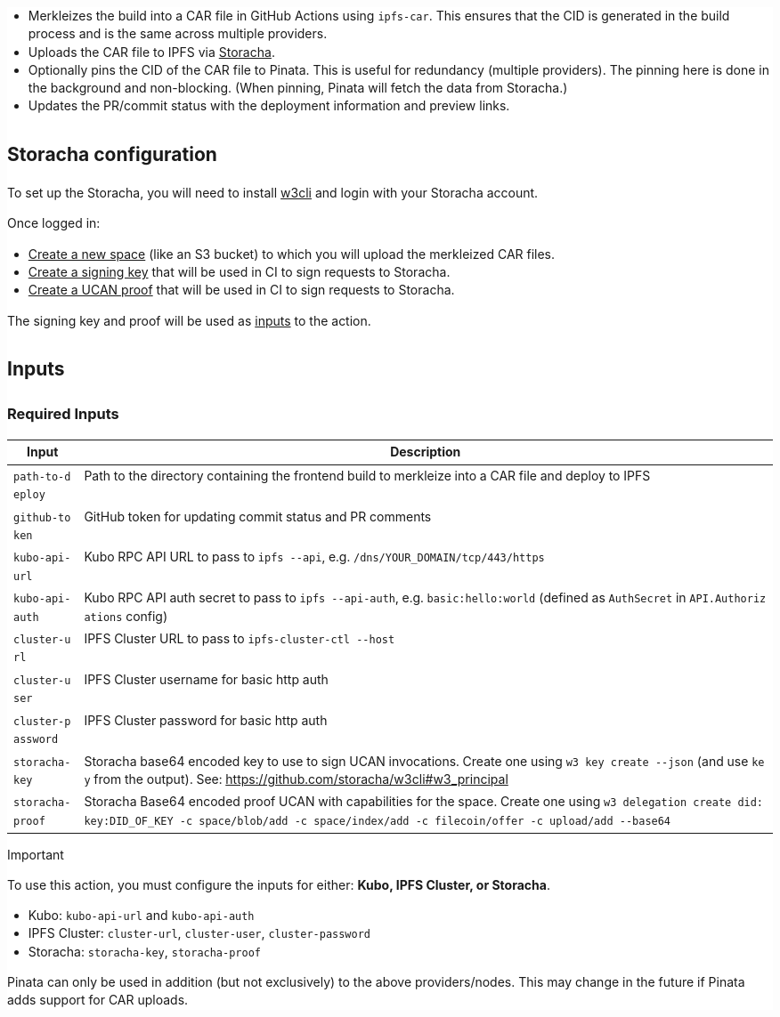 - Merkleizes the build into a CAR file in GitHub Actions using `ipfs-car`. This ensures that the CID is generated in the build process and is the same across multiple providers.
- Uploads the CAR file to IPFS via [Storacha](https://storacha.network).
- Optionally pins the CID of the CAR file to Pinata. This is useful for redundancy (multiple providers). The pinning here is done in the background and non-blocking. (When pinning, Pinata will fetch the data from Storacha.)
- Updates the PR/commit status with the deployment information and preview links.

## Storacha configuration

To set up the Storacha, you will need to install [w3cli](https://github.com/storacha/w3cli) and login with your Storacha account.

Once logged in:

- [Create a new space](https://docs.storacha.network/how-to/ci/#create-a-space) (like an S3 bucket) to which you will upload the merkleized CAR files.
- [Create a signing key](https://docs.storacha.network/how-to/ci/#create-a-signing-key) that will be used in CI to sign requests to Storacha.
- [Create a UCAN proof](https://docs.storacha.network/how-to/ci/#create-a-proof) that will be used in CI to sign requests to Storacha.

The signing key and proof will be used as [inputs](#inputs) to the action.

## Inputs

### Required Inputs

| Input              | Description                                                                                                                                                                                                  |
| ------------------ | ------------------------------------------------------------------------------------------------------------------------------------------------------------------------------------------------------------ |
| `path-to-deploy`   | Path to the directory containing the frontend build to merkleize into a CAR file and deploy to IPFS                                                                                                          |
| `github-token`     | GitHub token for updating commit status and PR comments                                                                                                                                                      |
| `kubo-api-url`     | Kubo RPC API URL to pass to `ipfs --api`, e.g. `/dns/YOUR_DOMAIN/tcp/443/https`                                                                                                                              |
| `kubo-api-auth`    | Kubo RPC API auth secret to pass to `ipfs --api-auth`, e.g. `basic:hello:world` (defined as `AuthSecret` in `API.Authorizations` config)                                                                     |
| `cluster-url`      | IPFS Cluster URL to pass to `ipfs-cluster-ctl --host`                                                                                                                                                        |
| `cluster-user`     | IPFS Cluster username for basic http auth                                                                                                                                                                    |
| `cluster-password` | IPFS Cluster password for basic http auth                                                                                                                                                                    |
| `storacha-key`     | Storacha base64 encoded key to use to sign UCAN invocations. Create one using `w3 key create --json` (and use `key` from the output). See: https://github.com/storacha/w3cli#w3_principal                    |
| `storacha-proof`   | Storacha Base64 encoded proof UCAN with capabilities for the space. Create one using `w3 delegation create did:key:DID_OF_KEY -c space/blob/add -c space/index/add -c filecoin/offer -c upload/add --base64` |

> [!IMPORTANT]
> To use this action, you must configure the inputs for either: **Kubo, IPFS Cluster, or Storacha**.
>
> - Kubo: `kubo-api-url` and `kubo-api-auth`
> - IPFS Cluster: `cluster-url`, `cluster-user`, `cluster-password`
> - Storacha: `storacha-key`, `storacha-proof`
>
> Pinata can only be used in addition (but not exclusively) to the above providers/nodes. This may change in the future if Pinata adds support for CAR uploads.
